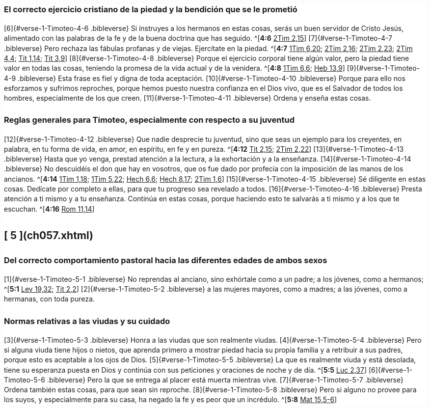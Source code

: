 ### El correcto ejercicio cristiano de la piedad y la bendición que se le prometió
[6]{#verse-1-Timoteo-4-6 .bibleverse} Si instruyes a los hermanos en estas cosas, serás un buen servidor de Cristo Jesús, alimentado con las palabras de la fe y de la buena doctrina que has seguido. ^[**4:6** [2Tim 2,15](ch058.xhtml#verse-2-Timoteo-2-15)] [7]{#verse-1-Timoteo-4-7 .bibleverse} Pero rechaza las fábulas profanas y de viejas. Ejercítate en la piedad. ^[**4:7** [1Tim 6,20](ch057.xhtml#verse-1-Timoteo-6-20); [2Tim 2,16](ch058.xhtml#verse-2-Timoteo-2-16); [2Tim 2,23](ch058.xhtml#verse-2-Timoteo-2-23); [2Tim 4,4](ch058.xhtml#verse-2-Timoteo-4-4); [Tit 1,14](ch059.xhtml#verse-Tito-1-14); [Tit 3,9](ch059.xhtml#verse-Tito-3-9)] [8]{#verse-1-Timoteo-4-8 .bibleverse} Porque el ejercicio corporal tiene algún valor, pero la piedad tiene valor en todas las cosas, teniendo la promesa de la vida actual y de la venidera. ^[**4:8** [1Tim 6,6](ch057.xhtml#verse-1-Timoteo-6-6); [Heb 13,9](ch061.xhtml#verse-Hebreos-13-9)] [9]{#verse-1-Timoteo-4-9 .bibleverse} Esta frase es fiel y digna de toda aceptación. [10]{#verse-1-Timoteo-4-10 .bibleverse} Porque para ello nos esforzamos y sufrimos reproches, porque hemos puesto nuestra confianza en el Dios vivo, que es el Salvador de todos los hombres, especialmente de los que creen. [11]{#verse-1-Timoteo-4-11 .bibleverse} Ordena y enseña estas cosas.

### Reglas generales para Timoteo, especialmente con respecto a su juventud
[12]{#verse-1-Timoteo-4-12 .bibleverse} Que nadie desprecie tu juventud, sino que seas un ejemplo para los creyentes, en palabra, en tu forma de vida, en amor, en espíritu, en fe y en pureza. ^[**4:12** [Tit 2,15](ch059.xhtml#verse-Tito-2-15); [2Tim 2,22](ch058.xhtml#verse-2-Timoteo-2-22)] [13]{#verse-1-Timoteo-4-13 .bibleverse} Hasta que yo venga, prestad atención a la lectura, a la exhortación y a la enseñanza. [14]{#verse-1-Timoteo-4-14 .bibleverse} No descuidéis el don que hay en vosotros, que os fue dado por profecía con la imposición de las manos de los ancianos. ^[**4:14** [1Tim 1,18](ch057.xhtml#verse-1-Timoteo-1-18); [1Tim 5,22](ch057.xhtml#verse-1-Timoteo-5-22); [Hech 6,6](ch047.xhtml#verse-Hechos-6-6); [Hech 8,17](ch047.xhtml#verse-Hechos-8-17); [2Tim 1,6](ch058.xhtml#verse-2-Timoteo-1-6)] [15]{#verse-1-Timoteo-4-15 .bibleverse} Sé diligente en estas cosas. Dedícate por completo a ellas, para que tu progreso sea revelado a todos. [16]{#verse-1-Timoteo-4-16 .bibleverse} Presta atención a ti mismo y a tu enseñanza. Continúa en estas cosas, porque haciendo esto te salvarás a ti mismo y a los que te escuchan. ^[**4:16** [Rom 11,14](ch048.xhtml#verse-Romanos-11-14)]

<h2 class="chaptertitle">[&nbsp;5&nbsp;](ch057.xhtml)<span><span id="chapter-1-Timoteo-5"></span></span></h2>

### Del correcto comportamiento pastoral hacia las diferentes edades de ambos sexos
[1]{#verse-1-Timoteo-5-1 .bibleverse} No reprendas al anciano, sino exhórtale como a un padre; a los jóvenes, como a hermanos; ^[**5:1** [Lev 19,32](ch006.xhtml#verse-Levítico-19-32); [Tit 2,2](ch059.xhtml#verse-Tito-2-2)] [2]{#verse-1-Timoteo-5-2 .bibleverse} a las mujeres mayores, como a madres; a las jóvenes, como a hermanas, con toda pureza.

### Normas relativas a las viudas y su cuidado
[3]{#verse-1-Timoteo-5-3 .bibleverse} Honra a las viudas que son realmente viudas. [4]{#verse-1-Timoteo-5-4 .bibleverse} Pero si alguna viuda tiene hijos o nietos, que aprenda primero a mostrar piedad hacia su propia familia y a retribuir a sus padres, porque esto es aceptable a los ojos de Dios. [5]{#verse-1-Timoteo-5-5 .bibleverse} La que es realmente viuda y está desolada, tiene su esperanza puesta en Dios y continúa con sus peticiones y oraciones de noche y de día. ^[**5:5** [Luc 2,37](ch045.xhtml#verse-Lucas-2-37)] [6]{#verse-1-Timoteo-5-6 .bibleverse} Pero la que se entrega al placer está muerta mientras vive. [7]{#verse-1-Timoteo-5-7 .bibleverse} Ordena también estas cosas, para que sean sin reproche. [8]{#verse-1-Timoteo-5-8 .bibleverse} Pero si alguno no provee para los suyos, y especialmente para su casa, ha negado la fe y es peor que un incrédulo. ^[**5:8** [Mat 15,5-6](ch043.xhtml#verse-Mateo-15-5)]
